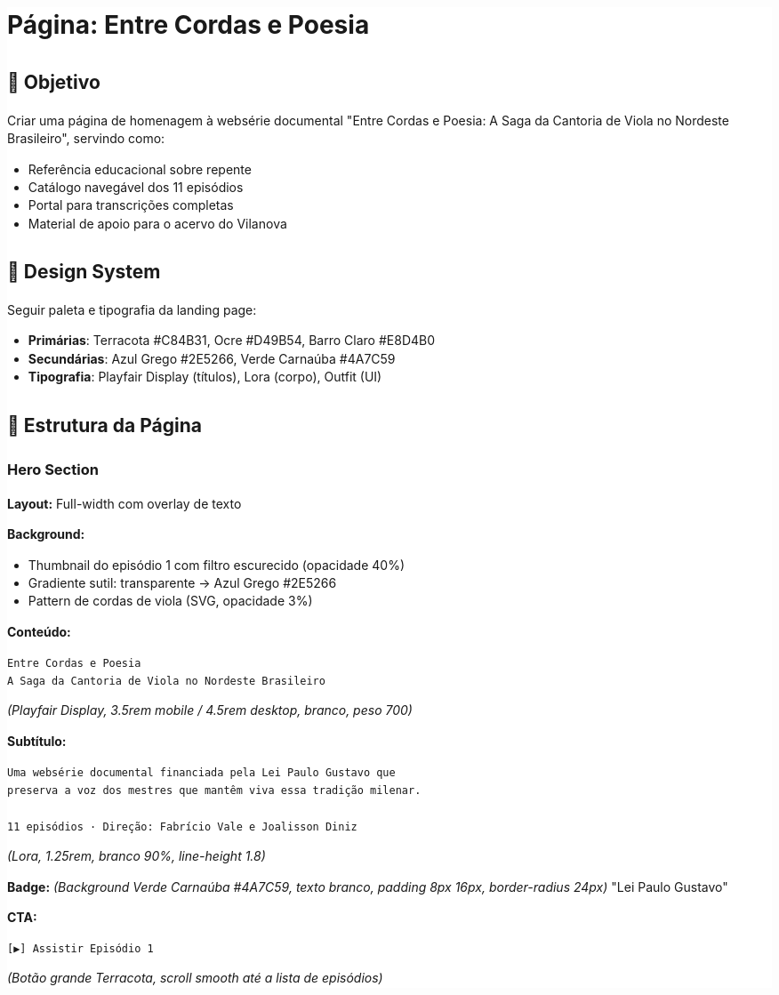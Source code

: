 # Página: Entre Cordas e Poesia

## 🎯 Objetivo

Criar uma página de homenagem à websérie documental "Entre Cordas e Poesia: A Saga da Cantoria de Viola no Nordeste Brasileiro", servindo como:
- Referência educacional sobre repente
- Catálogo navegável dos 11 episódios
- Portal para transcrições completas
- Material de apoio para o acervo do Vilanova

## 🎨 Design System

Seguir paleta e tipografia da landing page:
- **Primárias**: Terracota #C84B31, Ocre #D49B54, Barro Claro #E8D4B0
- **Secundárias**: Azul Grego #2E5266, Verde Carnaúba #4A7C59
- **Tipografia**: Playfair Display (títulos), Lora (corpo), Outfit (UI)

## 📐 Estrutura da Página

### Hero Section

**Layout:** Full-width com overlay de texto

**Background:**
- Thumbnail do episódio 1 com filtro escurecido (opacidade 40%)
- Gradiente sutil: transparente → Azul Grego #2E5266
- Pattern de cordas de viola (SVG, opacidade 3%)

**Conteúdo:**
```
Entre Cordas e Poesia
A Saga da Cantoria de Viola no Nordeste Brasileiro
```
_(Playfair Display, 3.5rem mobile / 4.5rem desktop, branco, peso 700)_

**Subtítulo:**
```
Uma websérie documental financiada pela Lei Paulo Gustavo que 
preserva a voz dos mestres que mantêm viva essa tradição milenar.

11 episódios · Direção: Fabrício Vale e Joalisson Diniz
```
_(Lora, 1.25rem, branco 90%, line-height 1.8)_

**Badge:**
_(Background Verde Carnaúba #4A7C59, texto branco, padding 8px 16px, border-radius 24px)_
"Lei Paulo Gustavo"

**CTA:**
```
[▶] Assistir Episódio 1
```
_(Botão grande Terracota, scroll smooth até a lista de episódios)_
